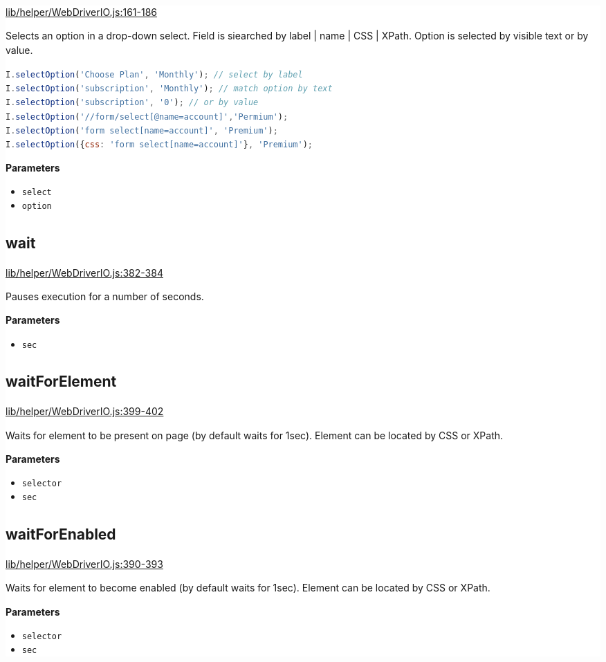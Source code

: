 [lib/helper/WebDriverIO.js:161-186](https://github.com/Codeception/CodeceptJS/blob/919448279732a50d64e9f696895bdd108c50b16d/lib/helper/WebDriverIO.js#L161-L186 "Source code on GitHub")

Selects an option in a drop-down select.
Field is siearched by label | name | CSS | XPath.
Option is selected by visible text or by value.

```js
I.selectOption('Choose Plan', 'Monthly'); // select by label
I.selectOption('subscription', 'Monthly'); // match option by text
I.selectOption('subscription', '0'); // or by value
I.selectOption('//form/select[@name=account]','Permium');
I.selectOption('form select[name=account]', 'Premium');
I.selectOption({css: 'form select[name=account]'}, 'Premium');
```

**Parameters**

-   `select`  
-   `option`  

## wait

[lib/helper/WebDriverIO.js:382-384](https://github.com/Codeception/CodeceptJS/blob/919448279732a50d64e9f696895bdd108c50b16d/lib/helper/WebDriverIO.js#L382-L384 "Source code on GitHub")

Pauses execution for a number of seconds.

**Parameters**

-   `sec`  

## waitForElement

[lib/helper/WebDriverIO.js:399-402](https://github.com/Codeception/CodeceptJS/blob/919448279732a50d64e9f696895bdd108c50b16d/lib/helper/WebDriverIO.js#L399-L402 "Source code on GitHub")

Waits for element to be present on page (by default waits for 1sec).
Element can be located by CSS or XPath.

**Parameters**

-   `selector`  
-   `sec`  

## waitForEnabled

[lib/helper/WebDriverIO.js:390-393](https://github.com/Codeception/CodeceptJS/blob/919448279732a50d64e9f696895bdd108c50b16d/lib/helper/WebDriverIO.js#L390-L393 "Source code on GitHub")

Waits for element to become enabled (by default waits for 1sec).
Element can be located by CSS or XPath.

**Parameters**

-   `selector`  
-   `sec`  
